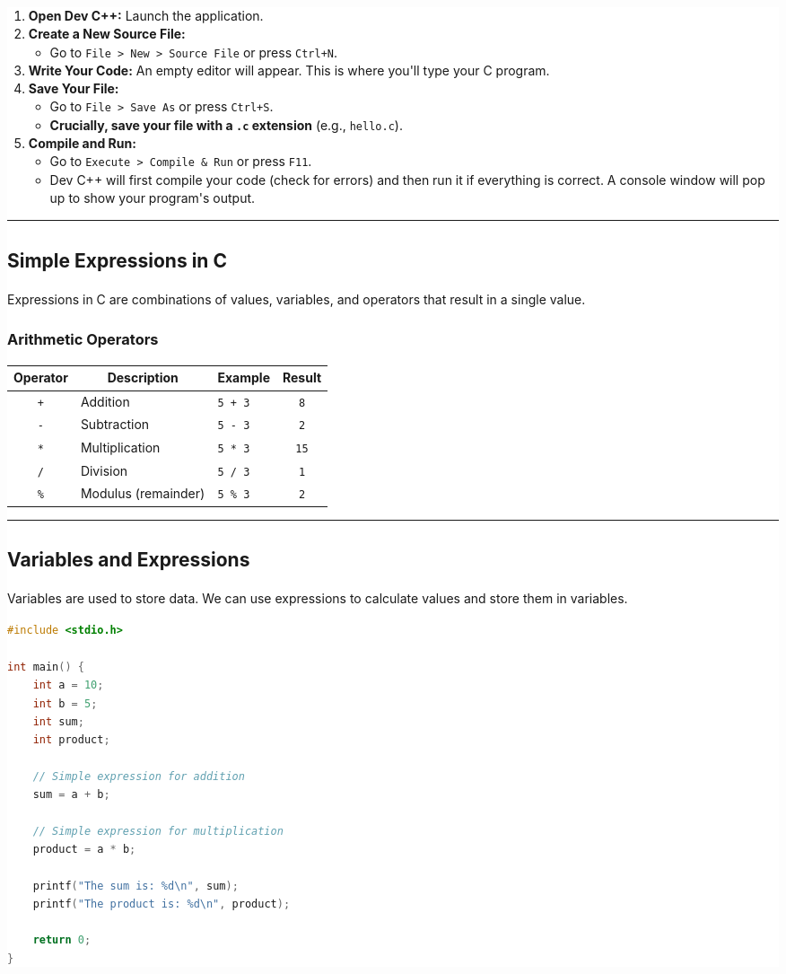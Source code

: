1.  **Open Dev C++:** Launch the application.
2.  **Create a New Source File:**
    * Go to `File > New > Source File` or press `Ctrl+N`.
3.  **Write Your Code:** An empty editor will appear. This is where you'll type your C program.
4.  **Save Your File:**
    * Go to `File > Save As` or press `Ctrl+S`.
    * **Crucially, save your file with a `.c` extension** (e.g., `hello.c`).
5.  **Compile and Run:**
    * Go to `Execute > Compile & Run` or press `F11`.
    * Dev C++ will first compile your code (check for errors) and then run it if everything is correct. A console window will pop up to show your program's output.

---

## Simple Expressions in C

Expressions in C are combinations of values, variables, and operators that result in a single value.

### Arithmetic Operators

| Operator | Description      | Example       | Result |
| :------: | ---------------- | ------------- | :----: |
|   `+`    | Addition         | `5 + 3`       | `8`    |
|   `-`    | Subtraction      | `5 - 3`       | `2`    |
|   `*`    | Multiplication   | `5 * 3`       | `15`   |
|   `/`    | Division         | `5 / 3`       | `1`    |
|   `%`    | Modulus (remainder) | `5 % 3`    | `2`    |

---

## Variables and Expressions

Variables are used to store data. We can use expressions to calculate values and store them in variables.

```c
#include <stdio.h>

int main() {
    int a = 10;
    int b = 5;
    int sum;
    int product;

    // Simple expression for addition
    sum = a + b;

    // Simple expression for multiplication
    product = a * b;

    printf("The sum is: %d\n", sum);
    printf("The product is: %d\n", product);

    return 0;
}
```
